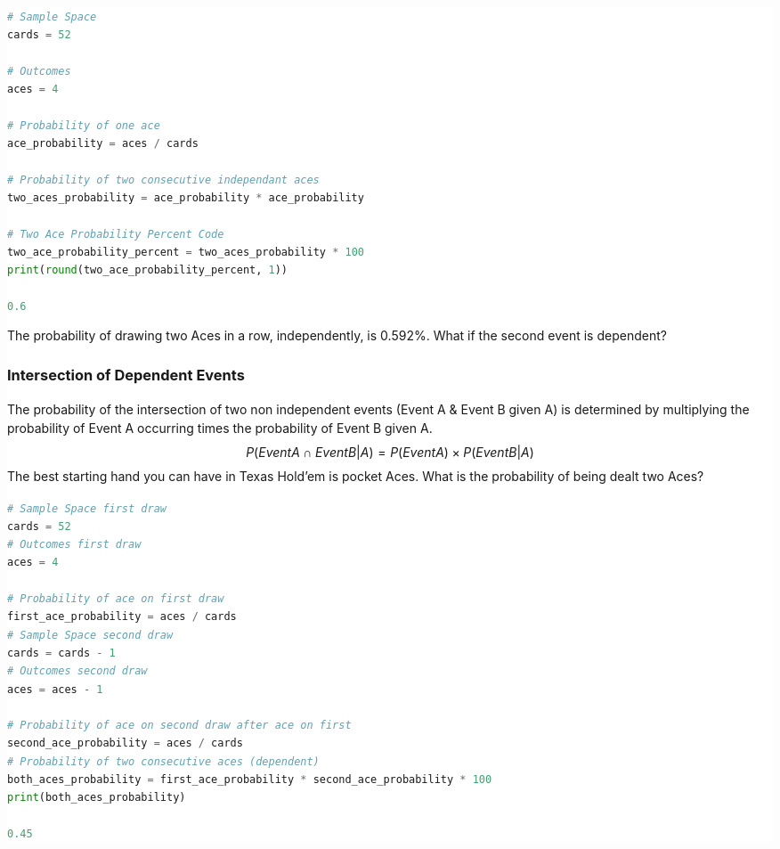 ```python
# Sample Space
cards = 52

# Outcomes
aces = 4

# Probability of one ace
ace_probability = aces / cards

# Probability of two consecutive independant aces 
two_aces_probability = ace_probability * ace_probability

# Two Ace Probability Percent Code
two_ace_probability_percent = two_aces_probability * 100
print(round(two_ace_probability_percent, 1))

0.6
```

The probability of drawing two Aces in a row, independently, is 0.592%. What if the second event is dependent?

### Intersection of Dependent Events

The probability of the intersection of two non independent events (Event A & Event B given A) is determined by multiplying the probability of Event A occurring times the probability of Event B given A.
$$
P(EventA∩EventB|A)=P(EventA)×P(EventB|A)
$$
The best starting hand you can have in Texas Hold’em is pocket Aces. What is the probability of being dealt two Aces?

```python
# Sample Space first draw
cards = 52
# Outcomes first draw
aces = 4

# Probability of ace on first draw
first_ace_probability = aces / cards
# Sample Space second draw
cards = cards - 1
# Outcomes second draw
aces = aces - 1

# Probability of ace on second draw after ace on first
second_ace_probability = aces / cards
# Probability of two consecutive aces (dependent)
both_aces_probability = first_ace_probability * second_ace_probability * 100
print(both_aces_probability)

0.45
```
